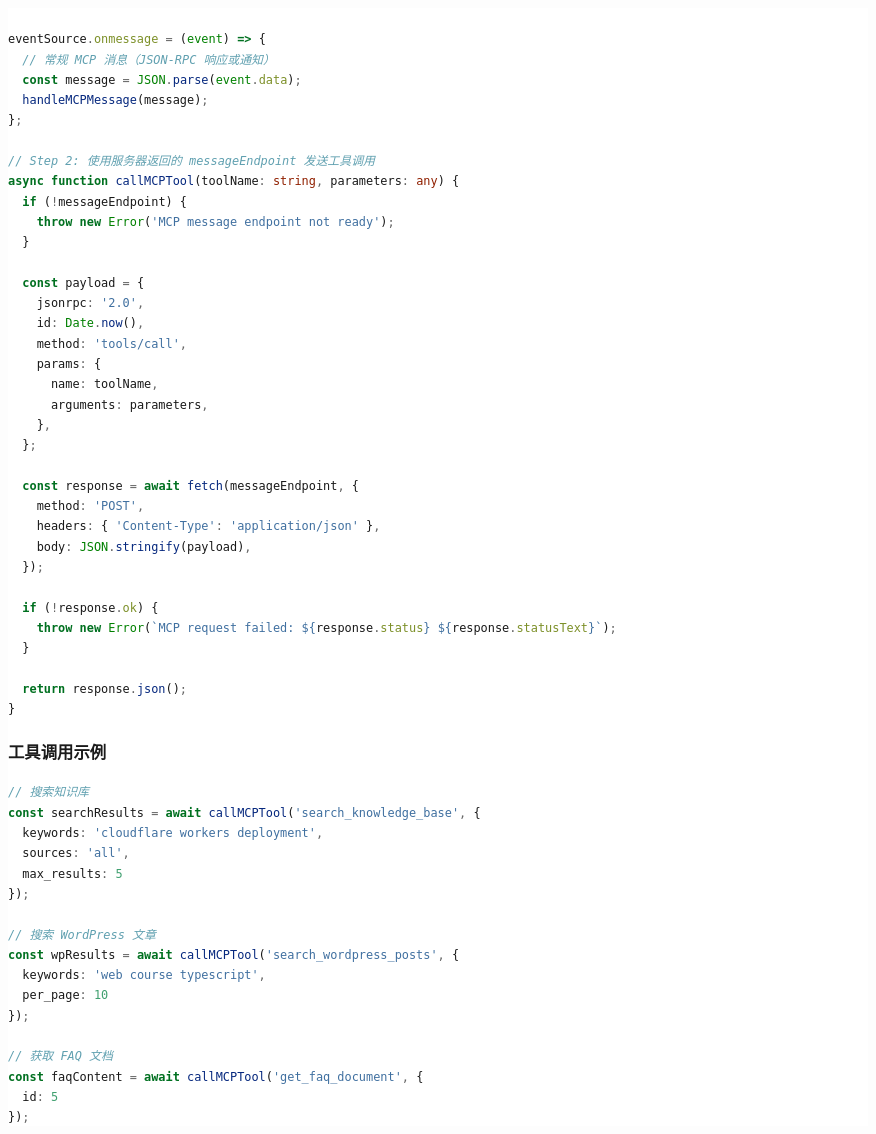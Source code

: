 ```typescript

eventSource.onmessage = (event) => {
  // 常规 MCP 消息（JSON-RPC 响应或通知）
  const message = JSON.parse(event.data);
  handleMCPMessage(message);
};

// Step 2: 使用服务器返回的 messageEndpoint 发送工具调用
async function callMCPTool(toolName: string, parameters: any) {
  if (!messageEndpoint) {
    throw new Error('MCP message endpoint not ready');
  }

  const payload = {
    jsonrpc: '2.0',
    id: Date.now(),
    method: 'tools/call',
    params: {
      name: toolName,
      arguments: parameters,
    },
  };

  const response = await fetch(messageEndpoint, {
    method: 'POST',
    headers: { 'Content-Type': 'application/json' },
    body: JSON.stringify(payload),
  });

  if (!response.ok) {
    throw new Error(`MCP request failed: ${response.status} ${response.statusText}`);
  }

  return response.json();
}
```

### 工具调用示例

```typescript
// 搜索知识库
const searchResults = await callMCPTool('search_knowledge_base', {
  keywords: 'cloudflare workers deployment',
  sources: 'all',
  max_results: 5
});

// 搜索 WordPress 文章
const wpResults = await callMCPTool('search_wordpress_posts', {
  keywords: 'web course typescript',
  per_page: 10
});

// 获取 FAQ 文档
const faqContent = await callMCPTool('get_faq_document', {
  id: 5
});
```
